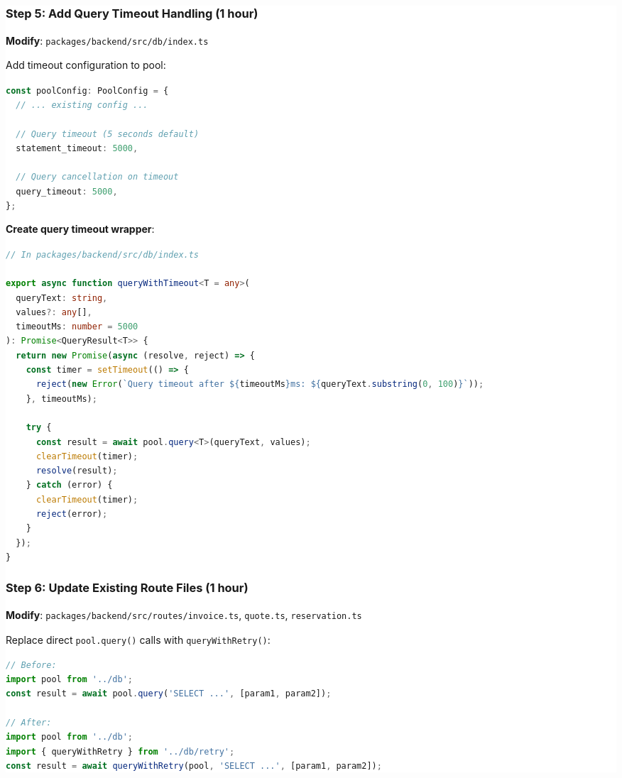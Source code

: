 ### Step 5: Add Query Timeout Handling (1 hour)

**Modify**: `packages/backend/src/db/index.ts`

Add timeout configuration to pool:

```typescript
const poolConfig: PoolConfig = {
  // ... existing config ...

  // Query timeout (5 seconds default)
  statement_timeout: 5000,

  // Query cancellation on timeout
  query_timeout: 5000,
};
```

**Create query timeout wrapper**:

```typescript
// In packages/backend/src/db/index.ts

export async function queryWithTimeout<T = any>(
  queryText: string,
  values?: any[],
  timeoutMs: number = 5000
): Promise<QueryResult<T>> {
  return new Promise(async (resolve, reject) => {
    const timer = setTimeout(() => {
      reject(new Error(`Query timeout after ${timeoutMs}ms: ${queryText.substring(0, 100)}`));
    }, timeoutMs);

    try {
      const result = await pool.query<T>(queryText, values);
      clearTimeout(timer);
      resolve(result);
    } catch (error) {
      clearTimeout(timer);
      reject(error);
    }
  });
}
```

### Step 6: Update Existing Route Files (1 hour)

**Modify**: `packages/backend/src/routes/invoice.ts`, `quote.ts`, `reservation.ts`

Replace direct `pool.query()` calls with `queryWithRetry()`:

```typescript
// Before:
import pool from '../db';
const result = await pool.query('SELECT ...', [param1, param2]);

// After:
import pool from '../db';
import { queryWithRetry } from '../db/retry';
const result = await queryWithRetry(pool, 'SELECT ...', [param1, param2]);
```
